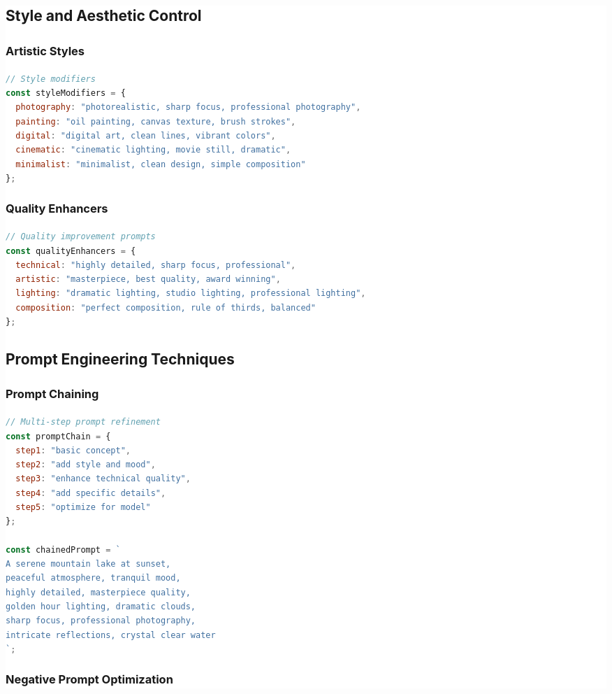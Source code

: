 ## Style and Aesthetic Control

### Artistic Styles

```javascript
// Style modifiers
const styleModifiers = {
  photography: "photorealistic, sharp focus, professional photography",
  painting: "oil painting, canvas texture, brush strokes",
  digital: "digital art, clean lines, vibrant colors",
  cinematic: "cinematic lighting, movie still, dramatic",
  minimalist: "minimalist, clean design, simple composition"
};
```

### Quality Enhancers

```javascript
// Quality improvement prompts
const qualityEnhancers = {
  technical: "highly detailed, sharp focus, professional",
  artistic: "masterpiece, best quality, award winning",
  lighting: "dramatic lighting, studio lighting, professional lighting",
  composition: "perfect composition, rule of thirds, balanced"
};
```

## Prompt Engineering Techniques

### Prompt Chaining

```javascript
// Multi-step prompt refinement
const promptChain = {
  step1: "basic concept",
  step2: "add style and mood",
  step3: "enhance technical quality",
  step4: "add specific details",
  step5: "optimize for model"
};

const chainedPrompt = `
A serene mountain lake at sunset,
peaceful atmosphere, tranquil mood,
highly detailed, masterpiece quality,
golden hour lighting, dramatic clouds,
sharp focus, professional photography,
intricate reflections, crystal clear water
`;
```

### Negative Prompt Optimization
